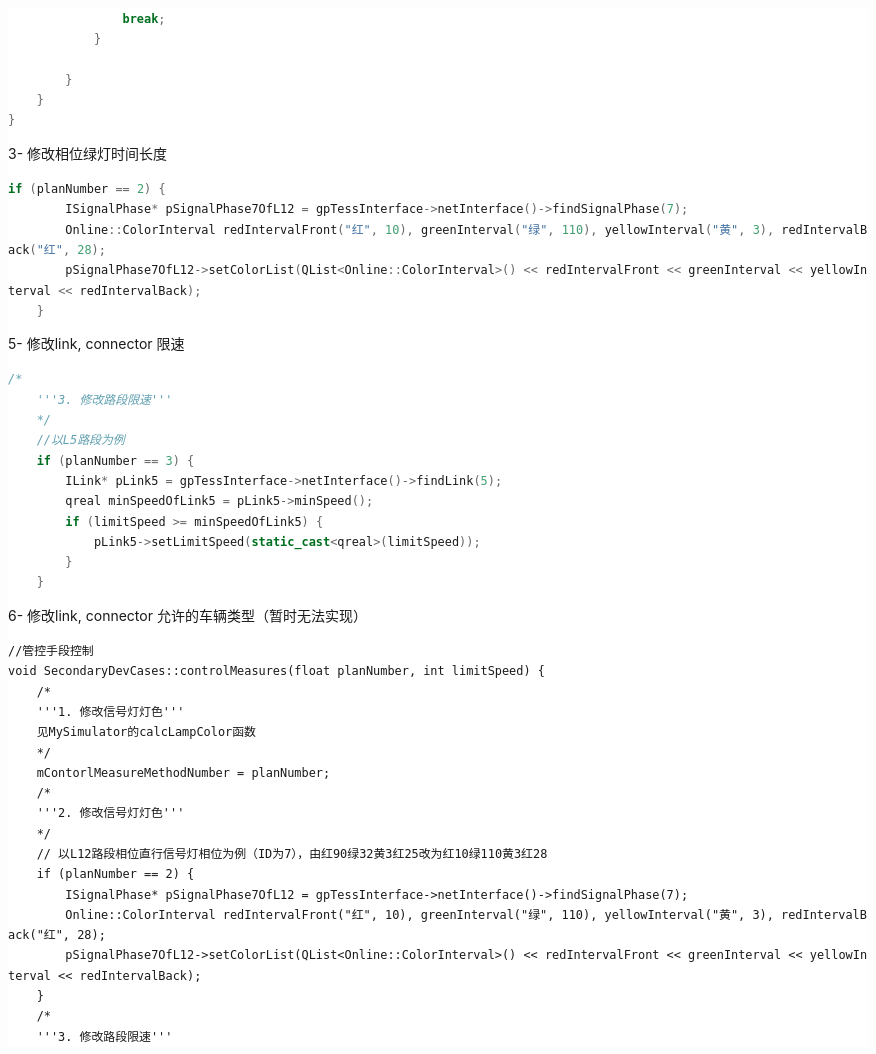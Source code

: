 ```c++
				break;
			}

		}
	}
}
```

3- 修改相位绿灯时间长度

<video src="https://www.jidatraffic.com/newWebsite/video/管控手段控制/20231120_153332_修改相位红绿灯持续时间_L12直行红绿灯由红90绿32黄3红25改为红10绿110黄3红28.mp4"></video>

```c++
if (planNumber == 2) {
		ISignalPhase* pSignalPhase7OfL12 = gpTessInterface->netInterface()->findSignalPhase(7);
		Online::ColorInterval redIntervalFront("红", 10), greenInterval("绿", 110), yellowInterval("黄", 3), redIntervalBack("红", 28);
		pSignalPhase7OfL12->setColorList(QList<Online::ColorInterval>() << redIntervalFront << greenInterval << yellowInterval << redIntervalBack);
	}
```



5- 修改link, connector 限速

<video src="https://www.jidatraffic.com/newWebsite/video/管控手段控制/20231120_160424_L5路段最高限速由80修改至20.mp4"></video>

```c++
/*
	'''3. 修改路段限速'''
	*/
	//以L5路段为例
	if (planNumber == 3) {
		ILink* pLink5 = gpTessInterface->netInterface()->findLink(5);
		qreal minSpeedOfLink5 = pLink5->minSpeed();
		if (limitSpeed >= minSpeedOfLink5) {
			pLink5->setLimitSpeed(static_cast<qreal>(limitSpeed));
		}
	}
```



6- 修改link, connector 允许的车辆类型（暂时无法实现）

```
//管控手段控制
void SecondaryDevCases::controlMeasures(float planNumber, int limitSpeed) {
	/*
	'''1. 修改信号灯灯色'''
	见MySimulator的calcLampColor函数
	*/
	mContorlMeasureMethodNumber = planNumber;
	/*
	'''2. 修改信号灯灯色'''
	*/
	// 以L12路段相位直行信号灯相位为例（ID为7），由红90绿32黄3红25改为红10绿110黄3红28
	if (planNumber == 2) {
		ISignalPhase* pSignalPhase7OfL12 = gpTessInterface->netInterface()->findSignalPhase(7);
		Online::ColorInterval redIntervalFront("红", 10), greenInterval("绿", 110), yellowInterval("黄", 3), redIntervalBack("红", 28);
		pSignalPhase7OfL12->setColorList(QList<Online::ColorInterval>() << redIntervalFront << greenInterval << yellowInterval << redIntervalBack);
	}
	/*
	'''3. 修改路段限速'''
```
